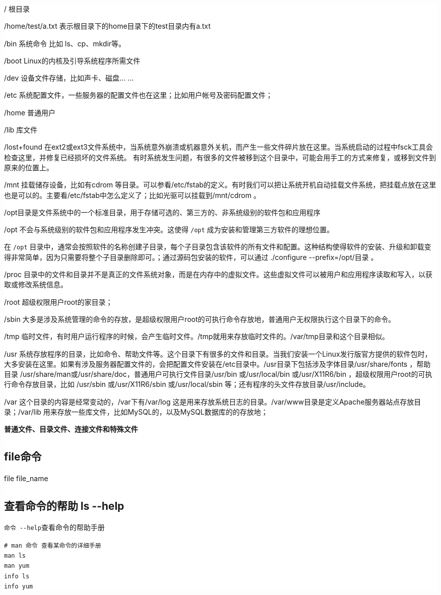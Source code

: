 / 根目录

/home/test/a.txt 表示根目录下的home目录下的test目录内有a.txt

/bin 系统命令 比如 ls、cp、mkdir等。

/boot Linux的内核及引导系统程序所需文件

/dev 设备文件存储，比如声卡、磁盘... ...

/etc 系统配置文件，一些服务器的配置文件也在这里；比如用户帐号及密码配置文件；

/home 普通用户 

/lib 库文件

/lost+found 在ext2或ext3文件系统中，当系统意外崩溃或机器意外关机，而产生一些文件碎片放在这里。当系统启动的过程中fsck工具会检查这里，并修复已经损坏的文件系统。 有时系统发生问题，有很多的文件被移到这个目录中，可能会用手工的方式来修复，或移到文件到原来的位置上。

/mnt 挂载储存设备，比如有cdrom 等目录。可以参看/etc/fstab的定义。有时我们可以把让系统开机自动挂载文件系统，把挂载点放在这里也是可以的。主要看/etc/fstab中怎么定义了；比如光驱可以挂载到/mnt/cdrom 。

/opt目录是文件系统中的一个标准目录，用于存储可选的、第三方的、非系统级别的软件包和应用程序

/opt 不会与系统级别的软件包和应用程序发生冲突。这使得 `/opt` 成为安装和管理第三方软件的理想位置。

在 `/opt` 目录中，通常会按照软件的名称创建子目录，每个子目录包含该软件的所有文件和配置。这种结构使得软件的安装、升级和卸载变得非常简单，因为只需要将整个子目录删除即可。；通过源码包安装的软件，可以通过 ./configure --prefix=/opt/目录 。

/proc 目录中的文件和目录并不是真正的文件系统对象，而是在内存中的虚拟文件。这些虚拟文件可以被用户和应用程序读取和写入，以获取或修改系统信息。

/root 超级权限用户root的家目录；

/sbin 大多是涉及系统管理的命令的存放，是超级权限用户root的可执行命令存放地，普通用户无权限执行这个目录下的命令。

/tmp 临时文件，有时用户运行程序的时候，会产生临时文件。/tmp就用来存放临时文件的。/var/tmp目录和这个目录相似。

/usr 系统存放程序的目录，比如命令、帮助文件等。这个目录下有很多的文件和目录。当我们安装一个Linux发行版官方提供的软件包时，大多安装在这里。如果有涉及服务器配置文件的，会把配置文件安装在/etc目录中。/usr目录下包括涉及字体目录/usr/share/fonts ，帮助目录 /usr/share/man或/usr/share/doc，普通用户可执行文件目录/usr/bin 或/usr/local/bin 或/usr/X11R6/bin ，超级权限用户root的可执行命令存放目录，比如 /usr/sbin 或/usr/X11R6/sbin 或/usr/local/sbin 等；还有程序的头文件存放目录/usr/include。

/var 这个目录的内容是经常变动的，/var下有/var/log 这是用来存放系统日志的目录。/var/www目录是定义Apache服务器站点存放目录；/var/lib 用来存放一些库文件，比如MySQL的，以及MySQL数据库的的存放地；

**普通文件、目录文件、连接文件和特殊文件**

## file命令

file file_name

## 查看命令的帮助 ls --help

`命令 --help`查看命令的帮助手册

```
# man 命令 查看某命令的详细手册
man ls
man yum
info ls
info yum
```
